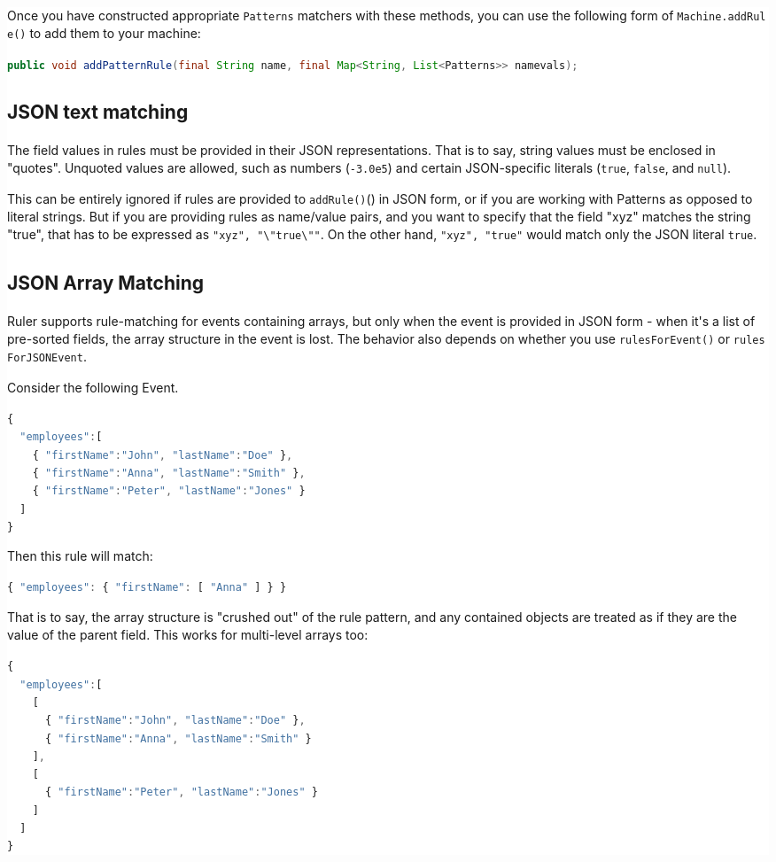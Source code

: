 Once you have constructed appropriate `Patterns` matchers with these methods, you can use the
following form of `Machine.addRule()` to add them to your machine:

```java
public void addPatternRule(final String name, final Map<String, List<Patterns>> namevals);
```

## JSON text matching

The field values in rules must be provided in their JSON representations.
That is to say, string values must be enclosed in "quotes". Unquoted values
are allowed, such as numbers (`-3.0e5`) and certain JSON-specific literals (`true`,
`false`, and `null`).

This can be entirely ignored if rules are provided to `addRule()`() in JSON form,
or if you are working with Patterns as opposed to literal strings.
But if you are providing rules as name/value pairs, and you want to specify
that the field "xyz" matches the string "true", that has to be expressed as
`"xyz", "\"true\""`.  On the other hand, `"xyz", "true"` would match only the
JSON literal `true`.

## JSON Array Matching

Ruler supports rule-matching for events containing arrays, but only when the event
is provided in JSON form - when it's a list of pre-sorted fields, the array structure
in the event is lost.  The behavior also depends on whether you use `rulesForEvent()`
or `rulesForJSONEvent`.

Consider the following Event.


```javascript
{
  "employees":[
    { "firstName":"John", "lastName":"Doe" },
    { "firstName":"Anna", "lastName":"Smith" },
    { "firstName":"Peter", "lastName":"Jones" }
  ]
}
```

Then this rule will match:

```javascript
{ "employees": { "firstName": [ "Anna" ] } }
```

That is to say, the array structure is "crushed out" of the rule pattern,
and any contained objects are treated as if they are the value of the
parent field.  This works for multi-level arrays too:

```javascript
{
  "employees":[
    [
      { "firstName":"John", "lastName":"Doe" },
      { "firstName":"Anna", "lastName":"Smith" }
    ],
    [
      { "firstName":"Peter", "lastName":"Jones" }
    ]
  ]
}
```

